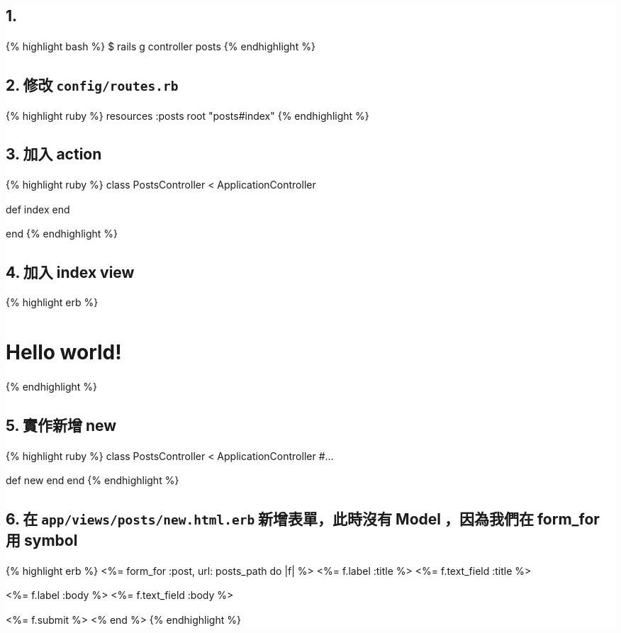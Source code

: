 
## 1.

{% highlight bash %}
$ rails g controller posts
{% endhighlight %}

## 2. 修改 `config/routes.rb`

{% highlight ruby %}
resources :posts
root "posts#index"
{% endhighlight %}

## 3. 加入 action

{% highlight ruby %}
class PostsController < ApplicationController

  def index
  end

end
{% endhighlight %}

## 4. 加入 index view

{% highlight erb %}
<h1>Hello world!</h1>
{% endhighlight %}

## 5. 實作新增 new

{% highlight ruby %}
class PostsController < ApplicationController
  #...

  def new
  end
end
{% endhighlight %}


## 6. 在 `app/views/posts/new.html.erb` 新增表單，此時沒有 Model ，因為我們在 form_for 用 symbol

{% highlight erb %}
<%= form_for :post, url: posts_path do |f| %>
  <%= f.label :title %>
  <%= f.text_field :title %>

  <%= f.label :body %>
  <%= f.text_field :body %>

  <%= f.submit %>
<% end %>
{% endhighlight %}
